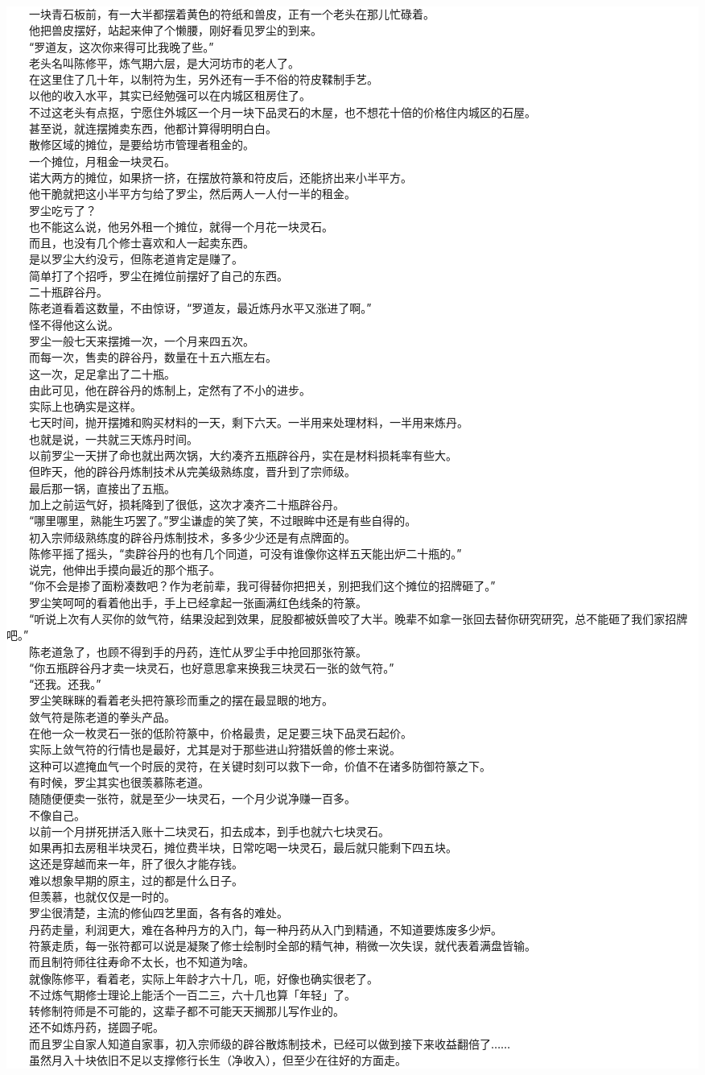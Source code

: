 　　一块青石板前，有一大半都摆着黄色的符纸和兽皮，正有一个老头在那儿忙碌着。  
　　他把兽皮摆好，站起来伸了个懒腰，刚好看见罗尘的到来。  
　　“罗道友，这次你来得可比我晚了些。”  
　　老头名叫陈修平，炼气期六层，是大河坊市的老人了。  
　　在这里住了几十年，以制符为生，另外还有一手不俗的符皮鞣制手艺。  
　　以他的收入水平，其实已经勉强可以在内城区租房住了。  
　　不过这老头有点抠，宁愿住外城区一个月一块下品灵石的木屋，也不想花十倍的价格住内城区的石屋。  
　　甚至说，就连摆摊卖东西，他都计算得明明白白。  
　　散修区域的摊位，是要给坊市管理者租金的。  
　　一个摊位，月租金一块灵石。  
　　诺大两方的摊位，如果挤一挤，在摆放符篆和符皮后，还能挤出来小半平方。  
　　他干脆就把这小半平方匀给了罗尘，然后两人一人付一半的租金。  
　　罗尘吃亏了？  
　　也不能这么说，他另外租一个摊位，就得一个月花一块灵石。  
　　而且，也没有几个修士喜欢和人一起卖东西。  
　　是以罗尘大约没亏，但陈老道肯定是赚了。  
　　简单打了个招呼，罗尘在摊位前摆好了自己的东西。  
　　二十瓶辟谷丹。  
　　陈老道看着这数量，不由惊讶，“罗道友，最近炼丹水平又涨进了啊。”  
　　怪不得他这么说。  
　　罗尘一般七天来摆摊一次，一个月来四五次。  
　　而每一次，售卖的辟谷丹，数量在十五六瓶左右。  
　　这一次，足足拿出了二十瓶。  
　　由此可见，他在辟谷丹的炼制上，定然有了不小的进步。  
　　实际上也确实是这样。  
　　七天时间，抛开摆摊和购买材料的一天，剩下六天。一半用来处理材料，一半用来炼丹。  
　　也就是说，一共就三天炼丹时间。  
　　以前罗尘一天拼了命也就出两次锅，大约凑齐五瓶辟谷丹，实在是材料损耗率有些大。  
　　但昨天，他的辟谷丹炼制技术从完美级熟练度，晋升到了宗师级。  
　　最后那一锅，直接出了五瓶。  
　　加上之前运气好，损耗降到了很低，这次才凑齐二十瓶辟谷丹。  
　　“哪里哪里，熟能生巧罢了。”罗尘谦虚的笑了笑，不过眼眸中还是有些自得的。  
　　初入宗师级熟练度的辟谷丹炼制技术，多多少少还是有点牌面的。  
　　陈修平摇了摇头，“卖辟谷丹的也有几个同道，可没有谁像你这样五天能出炉二十瓶的。”  
　　说完，他伸出手摸向最近的那个瓶子。  
　　“你不会是掺了面粉凑数吧？作为老前辈，我可得替你把把关，别把我们这个摊位的招牌砸了。”  
　　罗尘笑呵呵的看着他出手，手上已经拿起一张画满红色线条的符篆。  
　　“听说上次有人买你的敛气符，结果没起到效果，屁股都被妖兽咬了大半。晚辈不如拿一张回去替你研究研究，总不能砸了我们家招牌吧。”  
　　陈老道急了，也顾不得到手的丹药，连忙从罗尘手中抢回那张符篆。  
　　“你五瓶辟谷丹才卖一块灵石，也好意思拿来换我三块灵石一张的敛气符。”  
　　“还我。还我。”  
　　罗尘笑眯眯的看着老头把符篆珍而重之的摆在最显眼的地方。  
　　敛气符是陈老道的拳头产品。  
　　在他一众一枚灵石一张的低阶符篆中，价格最贵，足足要三块下品灵石起价。  
　　实际上敛气符的行情也是最好，尤其是对于那些进山狩猎妖兽的修士来说。  
　　这种可以遮掩血气一个时辰的灵符，在关键时刻可以救下一命，价值不在诸多防御符篆之下。  
　　有时候，罗尘其实也很羡慕陈老道。  
　　随随便便卖一张符，就是至少一块灵石，一个月少说净赚一百多。  
　　不像自己。  
　　以前一个月拼死拼活入账十二块灵石，扣去成本，到手也就六七块灵石。  
　　如果再扣去房租半块灵石，摊位费半块，日常吃喝一块灵石，最后就只能剩下四五块。  
　　这还是穿越而来一年，肝了很久才能存钱。  
　　难以想象早期的原主，过的都是什么日子。  
　　但羡慕，也就仅仅是一时的。  
　　罗尘很清楚，主流的修仙四艺里面，各有各的难处。  
　　丹药走量，利润更大，难在各种丹方的入门，每一种丹药从入门到精通，不知道要炼废多少炉。  
　　符篆走质，每一张符都可以说是凝聚了修士绘制时全部的精气神，稍微一次失误，就代表着满盘皆输。  
　　而且制符师往往寿命不太长，也不知道为啥。  
　　就像陈修平，看着老，实际上年龄才六十几，呃，好像也确实很老了。  
　　不过炼气期修士理论上能活个一百二三，六十几也算「年轻」了。  
　　转修制符师是不可能的，这辈子都不可能天天搁那儿写作业的。  
　　还不如炼丹药，搓圆子呢。  
　　而且罗尘自家人知道自家事，初入宗师级的辟谷散炼制技术，已经可以做到接下来收益翻倍了……  
　　虽然月入十块依旧不足以支撑修行长生（净收入），但至少在往好的方面走。  